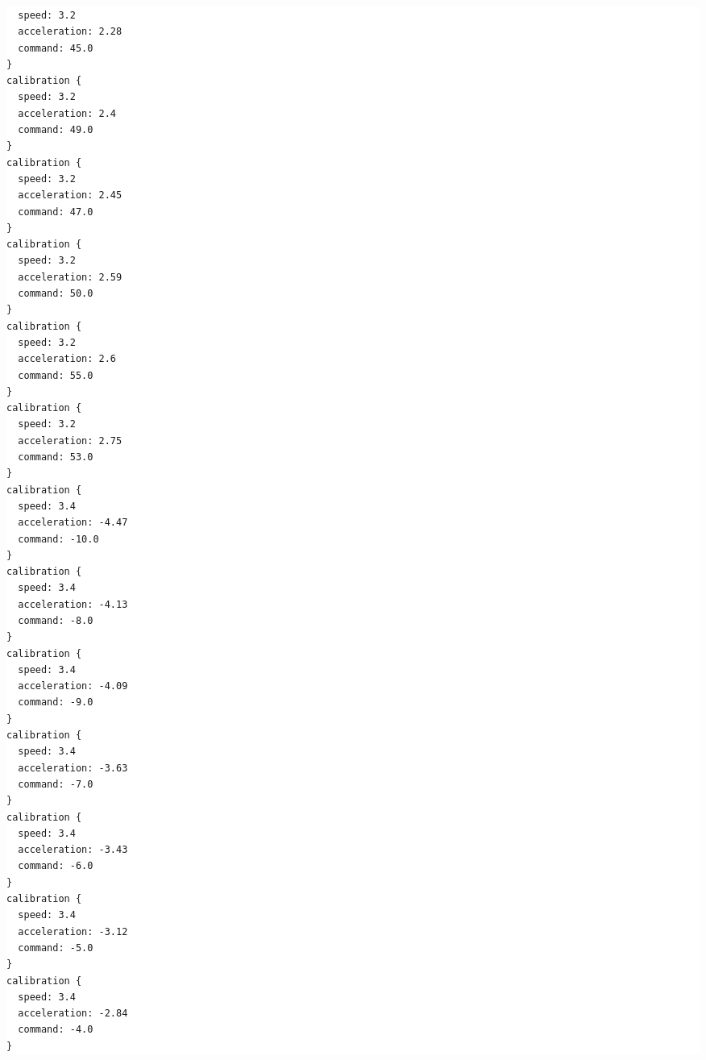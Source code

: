       speed: 3.2
      acceleration: 2.28
      command: 45.0
    }
    calibration {
      speed: 3.2
      acceleration: 2.4
      command: 49.0
    }
    calibration {
      speed: 3.2
      acceleration: 2.45
      command: 47.0
    }
    calibration {
      speed: 3.2
      acceleration: 2.59
      command: 50.0
    }
    calibration {
      speed: 3.2
      acceleration: 2.6
      command: 55.0
    }
    calibration {
      speed: 3.2
      acceleration: 2.75
      command: 53.0
    }
    calibration {
      speed: 3.4
      acceleration: -4.47
      command: -10.0
    }
    calibration {
      speed: 3.4
      acceleration: -4.13
      command: -8.0
    }
    calibration {
      speed: 3.4
      acceleration: -4.09
      command: -9.0
    }
    calibration {
      speed: 3.4
      acceleration: -3.63
      command: -7.0
    }
    calibration {
      speed: 3.4
      acceleration: -3.43
      command: -6.0
    }
    calibration {
      speed: 3.4
      acceleration: -3.12
      command: -5.0
    }
    calibration {
      speed: 3.4
      acceleration: -2.84
      command: -4.0
    }
